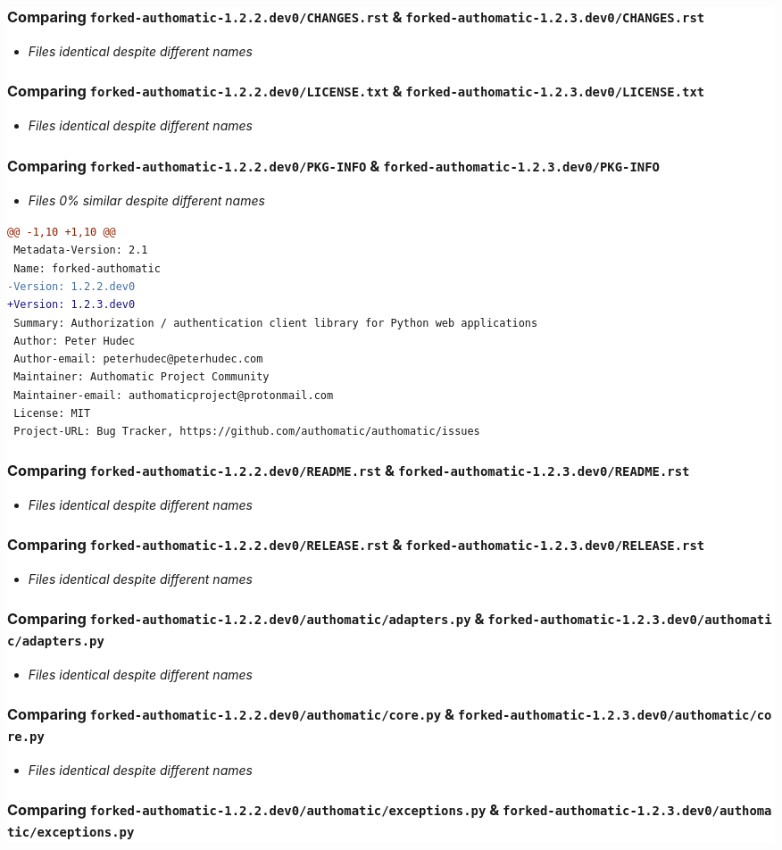 ### Comparing `forked-authomatic-1.2.2.dev0/CHANGES.rst` & `forked-authomatic-1.2.3.dev0/CHANGES.rst`

 * *Files identical despite different names*

### Comparing `forked-authomatic-1.2.2.dev0/LICENSE.txt` & `forked-authomatic-1.2.3.dev0/LICENSE.txt`

 * *Files identical despite different names*

### Comparing `forked-authomatic-1.2.2.dev0/PKG-INFO` & `forked-authomatic-1.2.3.dev0/PKG-INFO`

 * *Files 0% similar despite different names*

```diff
@@ -1,10 +1,10 @@
 Metadata-Version: 2.1
 Name: forked-authomatic
-Version: 1.2.2.dev0
+Version: 1.2.3.dev0
 Summary: Authorization / authentication client library for Python web applications
 Author: Peter Hudec
 Author-email: peterhudec@peterhudec.com
 Maintainer: Authomatic Project Community
 Maintainer-email: authomaticproject@protonmail.com
 License: MIT
 Project-URL: Bug Tracker, https://github.com/authomatic/authomatic/issues
```

### Comparing `forked-authomatic-1.2.2.dev0/README.rst` & `forked-authomatic-1.2.3.dev0/README.rst`

 * *Files identical despite different names*

### Comparing `forked-authomatic-1.2.2.dev0/RELEASE.rst` & `forked-authomatic-1.2.3.dev0/RELEASE.rst`

 * *Files identical despite different names*

### Comparing `forked-authomatic-1.2.2.dev0/authomatic/adapters.py` & `forked-authomatic-1.2.3.dev0/authomatic/adapters.py`

 * *Files identical despite different names*

### Comparing `forked-authomatic-1.2.2.dev0/authomatic/core.py` & `forked-authomatic-1.2.3.dev0/authomatic/core.py`

 * *Files identical despite different names*

### Comparing `forked-authomatic-1.2.2.dev0/authomatic/exceptions.py` & `forked-authomatic-1.2.3.dev0/authomatic/exceptions.py`
